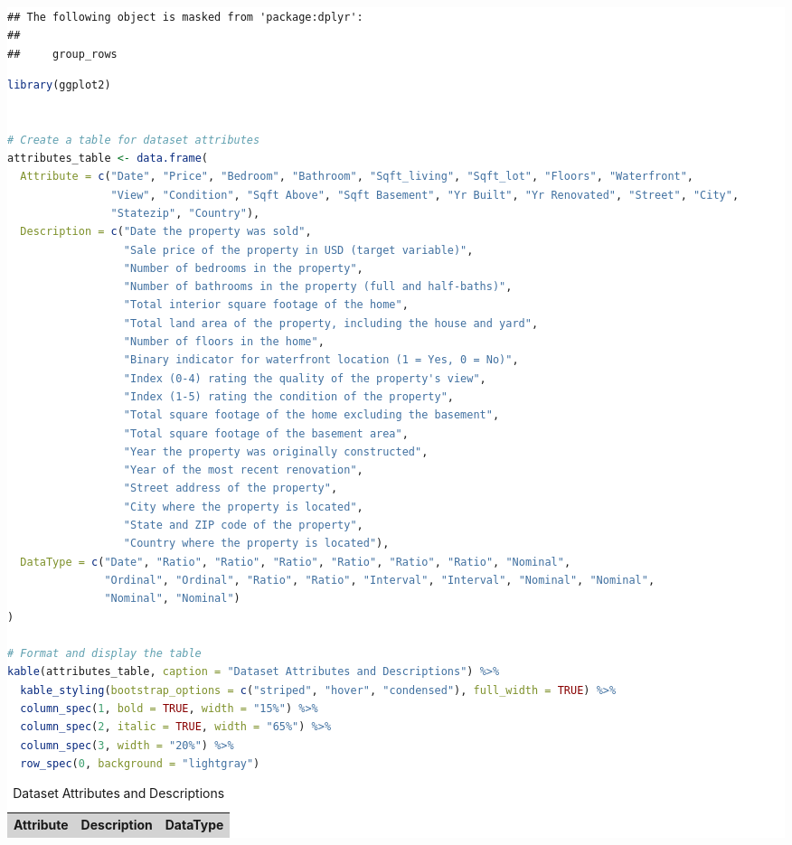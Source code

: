     ## The following object is masked from 'package:dplyr':
    ## 
    ##     group_rows

``` r
library(ggplot2)


# Create a table for dataset attributes
attributes_table <- data.frame(
  Attribute = c("Date", "Price", "Bedroom", "Bathroom", "Sqft_living", "Sqft_lot", "Floors", "Waterfront",
                "View", "Condition", "Sqft Above", "Sqft Basement", "Yr Built", "Yr Renovated", "Street", "City",
                "Statezip", "Country"),
  Description = c("Date the property was sold",
                  "Sale price of the property in USD (target variable)",
                  "Number of bedrooms in the property",
                  "Number of bathrooms in the property (full and half-baths)",
                  "Total interior square footage of the home",
                  "Total land area of the property, including the house and yard",
                  "Number of floors in the home",
                  "Binary indicator for waterfront location (1 = Yes, 0 = No)",
                  "Index (0-4) rating the quality of the property's view",
                  "Index (1-5) rating the condition of the property",
                  "Total square footage of the home excluding the basement",
                  "Total square footage of the basement area",
                  "Year the property was originally constructed",
                  "Year of the most recent renovation",
                  "Street address of the property",
                  "City where the property is located",
                  "State and ZIP code of the property",
                  "Country where the property is located"),
  DataType = c("Date", "Ratio", "Ratio", "Ratio", "Ratio", "Ratio", "Ratio", "Nominal",
               "Ordinal", "Ordinal", "Ratio", "Ratio", "Interval", "Interval", "Nominal", "Nominal",
               "Nominal", "Nominal")
)

# Format and display the table
kable(attributes_table, caption = "Dataset Attributes and Descriptions") %>%
  kable_styling(bootstrap_options = c("striped", "hover", "condensed"), full_width = TRUE) %>%
  column_spec(1, bold = TRUE, width = "15%") %>%
  column_spec(2, italic = TRUE, width = "65%") %>%
  column_spec(3, width = "20%") %>%
  row_spec(0, background = "lightgray")
```

<table class="table table-striped table-hover table-condensed" style="margin-left: auto; margin-right: auto;">
<caption>
Dataset Attributes and Descriptions
</caption>
<thead>
<tr>
<th style="text-align:left;background-color: lightgray !important;">
Attribute
</th>
<th style="text-align:left;background-color: lightgray !important;">
Description
</th>
<th style="text-align:left;background-color: lightgray !important;">
DataType